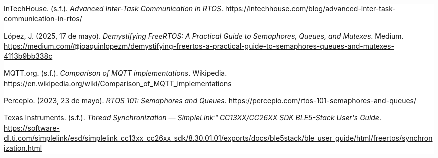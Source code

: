 InTechHouse. (s.f.). *Advanced Inter-Task Communication in RTOS*. https://intechhouse.com/blog/advanced-inter-task-communication-in-rtos/

López, J. (2025, 17 de mayo). *Demystifying FreeRTOS: A Practical Guide to Semaphores, Queues, and Mutexes*. Medium. https://medium.com/@joaquinlopezm/demystifying-freertos-a-practical-guide-to-semaphores-queues-and-mutexes-4113b9bb338c

MQTT.org. (s.f.). *Comparison of MQTT implementations*. Wikipedia. https://en.wikipedia.org/wiki/Comparison_of_MQTT_implementations

Percepio. (2023, 23 de mayo). *RTOS 101: Semaphores and Queues*. https://percepio.com/rtos-101-semaphores-and-queues/

Texas Instruments. (s.f.). *Thread Synchronization — SimpleLink™ CC13XX/CC26XX SDK BLE5-Stack User's Guide*. https://software-dl.ti.com/simplelink/esd/simplelink_cc13xx_cc26xx_sdk/8.30.01.01/exports/docs/ble5stack/ble_user_guide/html/freertos/synchronization.html
